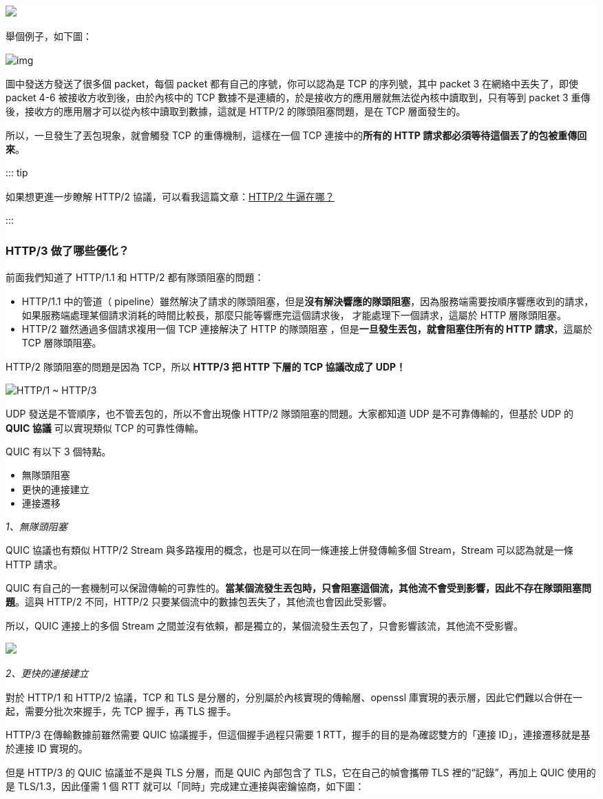 ![](https://cdn.xiaolincoding.com/gh/xiaolincoder/network/quic/http2阻塞.jpeg)

舉個例子，如下圖：

![img](https://cdn.xiaolincoding.com/gh/xiaolincoder/ImageHost4@main/%E7%BD%91%E7%BB%9C/http3/tcp%E9%98%9F%E5%A4%B4%E9%98%BB%E5%A1%9E.gif)

圖中發送方發送了很多個 packet，每個 packet 都有自己的序號，你可以認為是 TCP 的序列號，其中 packet 3 在網絡中丟失了，即使 packet 4-6 被接收方收到後，由於內核中的 TCP 數據不是連續的，於是接收方的應用層就無法從內核中讀取到，只有等到 packet 3 重傳後，接收方的應用層才可以從內核中讀取到數據，這就是 HTTP/2 的隊頭阻塞問題，是在 TCP 層面發生的。

所以，一旦發生了丟包現象，就會觸發 TCP 的重傳機制，這樣在一個 TCP 連接中的**所有的 HTTP 請求都必須等待這個丟了的包被重傳回來**。

::: tip

如果想更進一步瞭解 HTTP/2 協議，可以看我這篇文章：[HTTP/2 牛逼在哪？](https://xiaolincoding.com/network/2_http/http2.html)

:::

### HTTP/3 做了哪些優化？

前面我們知道了 HTTP/1.1 和 HTTP/2 都有隊頭阻塞的問題：

- HTTP/1.1 中的管道（ pipeline）雖然解決了請求的隊頭阻塞，但是**沒有解決響應的隊頭阻塞**，因為服務端需要按順序響應收到的請求，如果服務端處理某個請求消耗的時間比較長，那麼只能等響應完這個請求後， 才能處理下一個請求，這屬於 HTTP 層隊頭阻塞。
- HTTP/2 雖然通過多個請求複用一個 TCP 連接解決了 HTTP 的隊頭阻塞 ，但是**一旦發生丟包，就會阻塞住所有的 HTTP 請求**，這屬於 TCP 層隊頭阻塞。

HTTP/2 隊頭阻塞的問題是因為 TCP，所以 **HTTP/3 把 HTTP 下層的 TCP 協議改成了 UDP！**

![HTTP/1 ~ HTTP/3](https://cdn.xiaolincoding.com/gh/xiaolincoder/ImageHost/計算機網絡/HTTP/27-HTTP3.png)

UDP 發送是不管順序，也不管丟包的，所以不會出現像 HTTP/2 隊頭阻塞的問題。大家都知道 UDP 是不可靠傳輸的，但基於 UDP 的 **QUIC 協議** 可以實現類似 TCP 的可靠性傳輸。

QUIC 有以下 3 個特點。

- 無隊頭阻塞
- 更快的連接建立
- 連接遷移

*1、無隊頭阻塞*

QUIC 協議也有類似 HTTP/2 Stream 與多路複用的概念，也是可以在同一條連接上併發傳輸多個 Stream，Stream 可以認為就是一條 HTTP 請求。

QUIC 有自己的一套機制可以保證傳輸的可靠性的。**當某個流發生丟包時，只會阻塞這個流，其他流不會受到影響，因此不存在隊頭阻塞問題**。這與 HTTP/2 不同，HTTP/2 只要某個流中的數據包丟失了，其他流也會因此受影響。

所以，QUIC 連接上的多個 Stream 之間並沒有依賴，都是獨立的，某個流發生丟包了，只會影響該流，其他流不受影響。

![](https://cdn.xiaolincoding.com/gh/xiaolincoder/network/quic/quic無阻塞.jpeg)

*2、更快的連接建立*

對於 HTTP/1 和 HTTP/2 協議，TCP 和 TLS 是分層的，分別屬於內核實現的傳輸層、openssl 庫實現的表示層，因此它們難以合併在一起，需要分批次來握手，先 TCP 握手，再 TLS 握手。

HTTP/3 在傳輸數據前雖然需要 QUIC 協議握手，但這個握手過程只需要 1 RTT，握手的目的是為確認雙方的「連接 ID」，連接遷移就是基於連接 ID 實現的。

但是 HTTP/3 的 QUIC 協議並不是與 TLS 分層，而是 QUIC 內部包含了 TLS，它在自己的幀會攜帶 TLS 裡的“記錄”，再加上 QUIC 使用的是 TLS/1.3，因此僅需 1 個 RTT 就可以「同時」完成建立連接與密鑰協商，如下圖：
